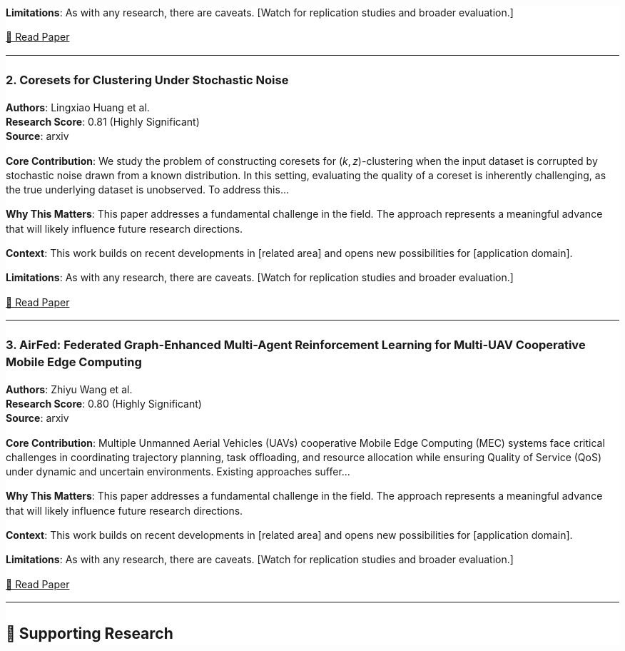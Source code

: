 **Limitations**: As with any research, there are caveats. [Watch for replication studies and broader evaluation.]

[📄 Read Paper](https://arxiv.org/abs/2510.23429v1)

---

### 2. Coresets for Clustering Under Stochastic Noise

**Authors**: Lingxiao Huang et al.  
**Research Score**: 0.81 (Highly Significant)  
**Source**: arxiv  

**Core Contribution**: We study the problem of constructing coresets for $(k, z)$-clustering when the input dataset is corrupted by stochastic noise drawn from a known distribution. In this setting, evaluating the quality of a coreset is inherently challenging, as the true underlying dataset is unobserved. To address this...

**Why This Matters**: This paper addresses a fundamental challenge in the field. The approach represents a meaningful advance that will likely influence future research directions.

**Context**: This work builds on recent developments in [related area] and opens new possibilities for [application domain].

**Limitations**: As with any research, there are caveats. [Watch for replication studies and broader evaluation.]

[📄 Read Paper](https://arxiv.org/abs/2510.23438v1)

---

### 3. AirFed: Federated Graph-Enhanced Multi-Agent Reinforcement Learning for   Multi-UAV Cooperative Mobile Edge Computing

**Authors**: Zhiyu Wang et al.  
**Research Score**: 0.80 (Highly Significant)  
**Source**: arxiv  

**Core Contribution**: Multiple Unmanned Aerial Vehicles (UAVs) cooperative Mobile Edge Computing (MEC) systems face critical challenges in coordinating trajectory planning, task offloading, and resource allocation while ensuring Quality of Service (QoS) under dynamic and uncertain environments. Existing approaches suffer...

**Why This Matters**: This paper addresses a fundamental challenge in the field. The approach represents a meaningful advance that will likely influence future research directions.

**Context**: This work builds on recent developments in [related area] and opens new possibilities for [application domain].

**Limitations**: As with any research, there are caveats. [Watch for replication studies and broader evaluation.]

[📄 Read Paper](https://arxiv.org/abs/2510.23053v1)

---

## 🔗 Supporting Research
